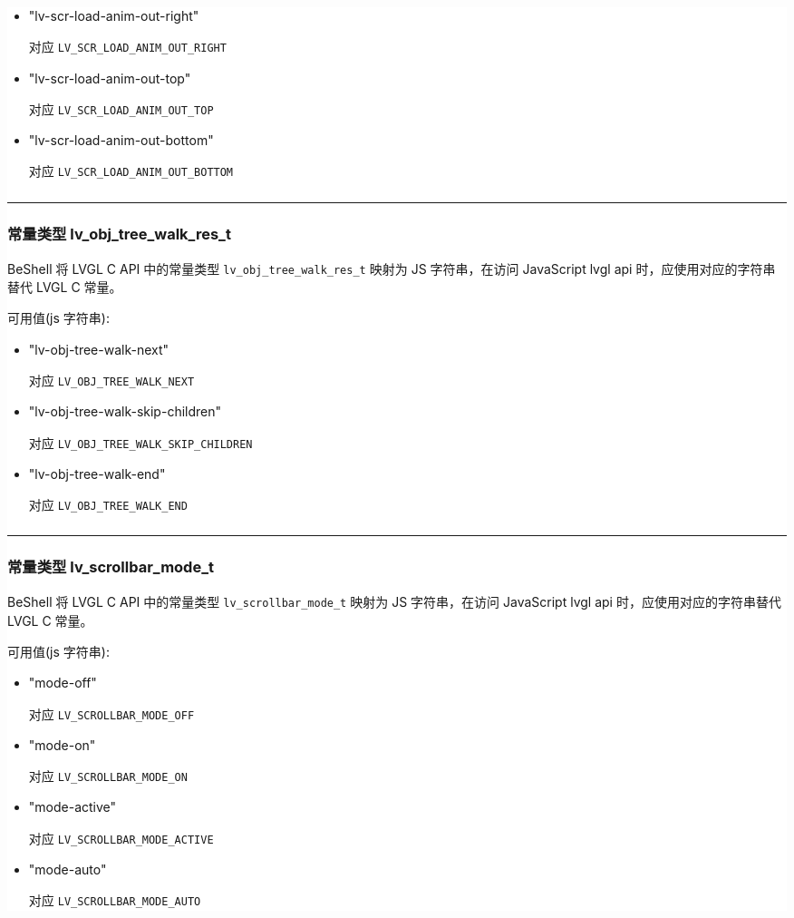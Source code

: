 * "lv-scr-load-anim-out-right"

    对应 `LV_SCR_LOAD_ANIM_OUT_RIGHT`

* "lv-scr-load-anim-out-top"

    对应 `LV_SCR_LOAD_ANIM_OUT_TOP`

* "lv-scr-load-anim-out-bottom"

    对应 `LV_SCR_LOAD_ANIM_OUT_BOTTOM`

<h3 id="lv_obj_tree_walk_res_t"></h3>

-----

### 常量类型 lv_obj_tree_walk_res_t

BeShell 将 LVGL C API 中的常量类型 `lv_obj_tree_walk_res_t` 映射为 JS 字符串，在访问 JavaScript lvgl api 时，应使用对应的字符串替代 LVGL C 常量。

可用值(js 字符串):

* "lv-obj-tree-walk-next"

    对应 `LV_OBJ_TREE_WALK_NEXT`

* "lv-obj-tree-walk-skip-children"

    对应 `LV_OBJ_TREE_WALK_SKIP_CHILDREN`

* "lv-obj-tree-walk-end"

    对应 `LV_OBJ_TREE_WALK_END`

<h3 id="lv_scrollbar_mode_t"></h3>

-----

### 常量类型 lv_scrollbar_mode_t

BeShell 将 LVGL C API 中的常量类型 `lv_scrollbar_mode_t` 映射为 JS 字符串，在访问 JavaScript lvgl api 时，应使用对应的字符串替代 LVGL C 常量。

可用值(js 字符串):

* "mode-off"

    对应 `LV_SCROLLBAR_MODE_OFF`

* "mode-on"

    对应 `LV_SCROLLBAR_MODE_ON`

* "mode-active"

    对应 `LV_SCROLLBAR_MODE_ACTIVE`

* "mode-auto"

    对应 `LV_SCROLLBAR_MODE_AUTO`

<h3 id="lv_scroll_snap_t"></h3>
